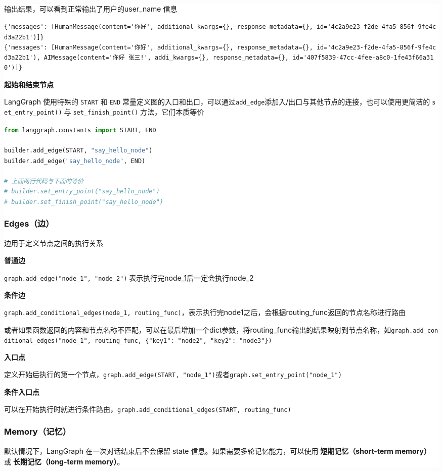输出结果，可以看到正常输出了用户的user_name 信息

```
{'messages': [HumanMessage(content='你好', additional_kwargs={}, response_metadata={}, id='4c2a9e23-f2de-4fa5-856f-9fe4cd3a22b1')]}
{'messages': [HumanMessage(content='你好', additional_kwargs={}, response_metadata={}, id='4c2a9e23-f2de-4fa5-856f-9fe4cd3a22b1'), AIMessage(content='你好 张三!', addi_kwargs={}, response_metadata={}, id='407f5839-47cc-4fee-a8c0-1fe43f66a310')]}
```



**起始和结束节点**

LangGraph 使用特殊的 `START` 和 `END` 常量定义图的入口和出口，可以通过`add_edge`添加入/出口与其他节点的连接，也可以使用更简洁的 `set_entry_point()` 与 `set_finish_point()` 方法，它们本质等价

```python
from langgraph.constants import START, END

builder.add_edge(START, "say_hello_node")
builder.add_edge("say_hello_node", END)

# 上面两行代码与下面的等价
# builder.set_entry_point("say_hello_node")
# builder.set_finish_point("say_hello_node")
```



### Edges（边）

边用于定义节点之间的执行关系

**普通边**

 `graph.add_edge("node_1", "node_2")` 表示执行完node_1后一定会执行node_2

**条件边**

 `graph.add_conditional_edges(node_1, routing_func)`，表示执行完node1之后，会根据routing_func返回的节点名称进行路由

或者如果函数返回的内容和节点名称不匹配，可以在最后增加一个dict参数，将routing_func输出的结果映射到节点名称，如`graph.add_conditional_edges("node_1", routing_func, {"key1": "node2", "key2": "node3"})`

**入口点**

定义开始后执行的第一个节点，`graph.add_edge(START, "node_1")`或者`graph.set_entry_point("node_1")`

**条件入口点**

可以在开始执行时就进行条件路由，`graph.add_conditional_edges(START, routing_func)`





### Memory（记忆）

默认情况下，LangGraph 在一次对话结束后不会保留 state 信息。如果需要多轮记忆能力，可以使用 **短期记忆（short-term memory）** 或 **长期记忆（long-term memory）**。

